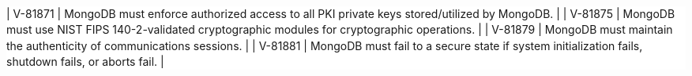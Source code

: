 | V-81871      | MongoDB must enforce authorized access to all PKI private keys stored/utilized by MongoDB.                                                                                                                                                                                                                                                                                                                                                                                                                                                                                                                                                                                                                                                                                                                                                                                                                                                                                                                                                                                                                                                                                                                                                                                                                                                                                                                                                       |
| V-81875      | MongoDB must use NIST FIPS 140-2-validated cryptographic modules for cryptographic operations.                                                                                                                                                                                                                                                                                                                                                                                                                                                                                                                                                                                                                                                                                                                                                                                                                                                                                                                                                                                                                                                                                                                                                                                                                                                                                                                                                   |
| V-81879      | MongoDB must maintain the authenticity of communications sessions.                                                                                                                                                                                                                                                                                                                                                                                                                                                                                                                                                                                                                                                                                                                                                                                                                                                                                                                                                                                                                                                                                                                                                                                                                                                                                                                                                                               |
| V-81881      | MongoDB must fail to a secure state if system initialization fails, shutdown fails, or aborts fail.                                                                                                                                                                                                                                                                                                                                                                                                                                                                                                                                                                                                                                                                                                                                                                                                                                                                                                                                                                                                                                                                                                                                                                                                                                                                                                                                              |
